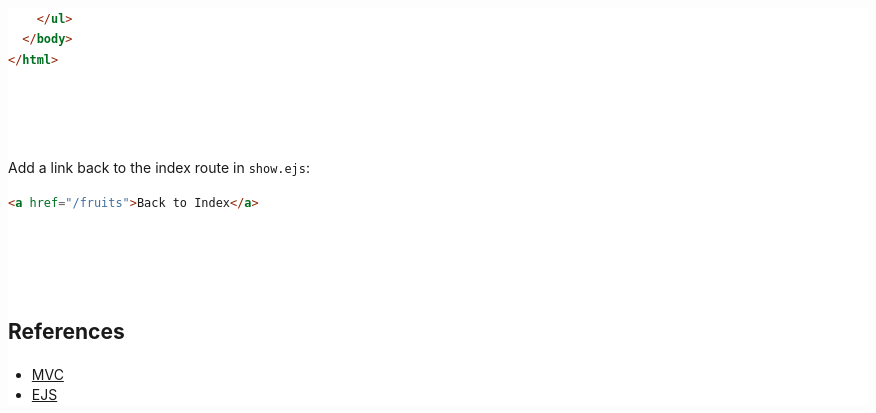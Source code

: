 ```html
    </ul>
  </body>
</html>
```


<br>
<br>
<br>

Add a link back to the index route in `show.ejs`:

```html
<a href="/fruits">Back to Index</a>
```

<br>
<br>
<br>

## References

- [MVC](https://en.wikipedia.org/wiki/Model%E2%80%93view%E2%80%93controller)
- [EJS](https://ejs.co/)
